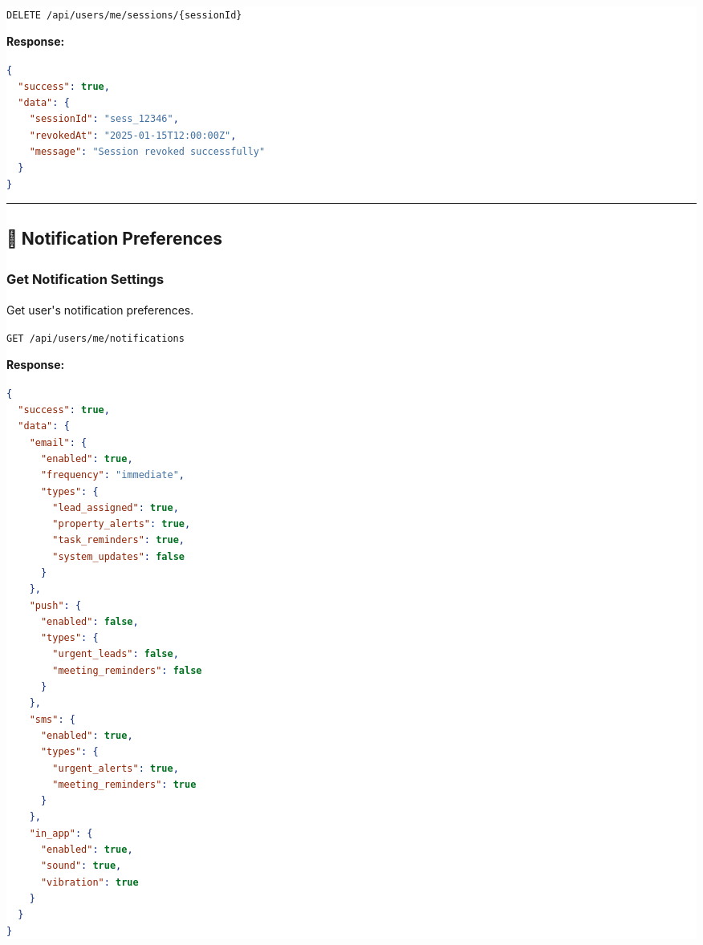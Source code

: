 ```http
DELETE /api/users/me/sessions/{sessionId}
```

**Response:**
```json
{
  "success": true,
  "data": {
    "sessionId": "sess_12346",
    "revokedAt": "2025-01-15T12:00:00Z",
    "message": "Session revoked successfully"
  }
}
```

---

## 🔔 Notification Preferences

### Get Notification Settings
Get user's notification preferences.

```http
GET /api/users/me/notifications
```

**Response:**
```json
{
  "success": true,
  "data": {
    "email": {
      "enabled": true,
      "frequency": "immediate",
      "types": {
        "lead_assigned": true,
        "property_alerts": true,
        "task_reminders": true,
        "system_updates": false
      }
    },
    "push": {
      "enabled": false,
      "types": {
        "urgent_leads": false,
        "meeting_reminders": false
      }
    },
    "sms": {
      "enabled": true,
      "types": {
        "urgent_alerts": true,
        "meeting_reminders": true
      }
    },
    "in_app": {
      "enabled": true,
      "sound": true,
      "vibration": true
    }
  }
}
```
